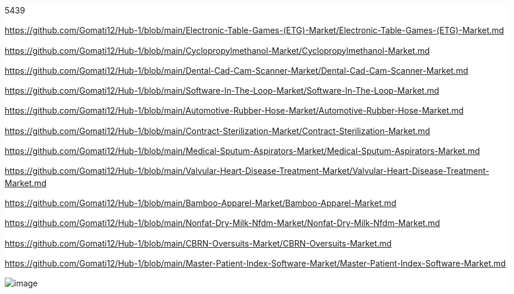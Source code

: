 5439</p><p><a href="https://github.com/Gomati12/Hub-1/blob/main/Electronic-Table-Games-(ETG)-Market/Electronic-Table-Games-(ETG)-Market.md">https://github.com/Gomati12/Hub-1/blob/main/Electronic-Table-Games-(ETG)-Market/Electronic-Table-Games-(ETG)-Market.md</a></p><p><a href="https://github.com/Gomati12/Hub-1/blob/main/Cyclopropylmethanol-Market/Cyclopropylmethanol-Market.md">https://github.com/Gomati12/Hub-1/blob/main/Cyclopropylmethanol-Market/Cyclopropylmethanol-Market.md</a></p><p><a href="https://github.com/Gomati12/Hub-1/blob/main/Dental-Cad-Cam-Scanner-Market/Dental-Cad-Cam-Scanner-Market.md">https://github.com/Gomati12/Hub-1/blob/main/Dental-Cad-Cam-Scanner-Market/Dental-Cad-Cam-Scanner-Market.md</a></p><p><a href="https://github.com/Gomati12/Hub-1/blob/main/Software-In-The-Loop-Market/Software-In-The-Loop-Market.md">https://github.com/Gomati12/Hub-1/blob/main/Software-In-The-Loop-Market/Software-In-The-Loop-Market.md</a></p><p><a href="https://github.com/Gomati12/Hub-1/blob/main/Automotive-Rubber-Hose-Market/Automotive-Rubber-Hose-Market.md">https://github.com/Gomati12/Hub-1/blob/main/Automotive-Rubber-Hose-Market/Automotive-Rubber-Hose-Market.md</a></p><p><a href="https://github.com/Gomati12/Hub-1/blob/main/Contract-Sterilization-Market/Contract-Sterilization-Market.md">https://github.com/Gomati12/Hub-1/blob/main/Contract-Sterilization-Market/Contract-Sterilization-Market.md</a></p><p><a href="https://github.com/Gomati12/Hub-1/blob/main/Medical-Sputum-Aspirators-Market/Medical-Sputum-Aspirators-Market.md">https://github.com/Gomati12/Hub-1/blob/main/Medical-Sputum-Aspirators-Market/Medical-Sputum-Aspirators-Market.md</a></p><p><a href="https://github.com/Gomati12/Hub-1/blob/main/Valvular-Heart-Disease-Treatment-Market/Valvular-Heart-Disease-Treatment-Market.md">https://github.com/Gomati12/Hub-1/blob/main/Valvular-Heart-Disease-Treatment-Market/Valvular-Heart-Disease-Treatment-Market.md</a></p><p><a href="https://github.com/Gomati12/Hub-1/blob/main/Bamboo-Apparel-Market/Bamboo-Apparel-Market.md">https://github.com/Gomati12/Hub-1/blob/main/Bamboo-Apparel-Market/Bamboo-Apparel-Market.md</a></p><p><a href="https://github.com/Gomati12/Hub-1/blob/main/Nonfat-Dry-Milk-Nfdm-Market/Nonfat-Dry-Milk-Nfdm-Market.md">https://github.com/Gomati12/Hub-1/blob/main/Nonfat-Dry-Milk-Nfdm-Market/Nonfat-Dry-Milk-Nfdm-Market.md</a></p><p><a href="https://github.com/Gomati12/Hub-1/blob/main/CBRN-Oversuits-Market/CBRN-Oversuits-Market.md">https://github.com/Gomati12/Hub-1/blob/main/CBRN-Oversuits-Market/CBRN-Oversuits-Market.md</a></p><p><a href="https://github.com/Gomati12/Hub-1/blob/main/Master-Patient-Index-Software-Market/Master-Patient-Index-Software-Market.md">https://github.com/Gomati12/Hub-1/blob/main/Master-Patient-Index-Software-Market/Master-Patient-Index-Software-Market.md</a></p>
![image](https://github.com/user-attachments/assets/822d6def-2cb4-456c-8466-6d10093220d9)
